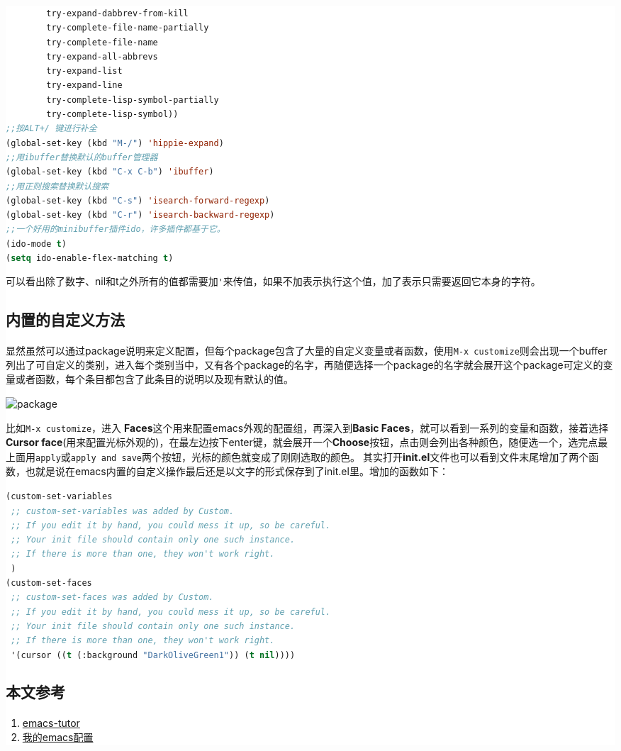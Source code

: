 ```lisp
        try-expand-dabbrev-from-kill
        try-complete-file-name-partially
        try-complete-file-name
        try-expand-all-abbrevs
        try-expand-list
        try-expand-line
        try-complete-lisp-symbol-partially
        try-complete-lisp-symbol))
;;按ALT+/ 键进行补全
(global-set-key (kbd "M-/") 'hippie-expand)
;;用ibuffer替换默认的buffer管理器
(global-set-key (kbd "C-x C-b") 'ibuffer)
;;用正则搜索替换默认搜索
(global-set-key (kbd "C-s") 'isearch-forward-regexp)
(global-set-key (kbd "C-r") 'isearch-backward-regexp)
;;一个好用的minibuffer插件ido，许多插件都基于它。
(ido-mode t)
(setq ido-enable-flex-matching t)
```
可以看出除了数字、nil和t之外所有的值都需要加`'`来传值，如果不加表示执行这个值，加了表示只需要返回它本身的字符。

## 内置的自定义方法
显然虽然可以通过package说明来定义配置，但每个package包含了大量的自定义变量或者函数，使用`M-x customize`则会出现一个buffer列出了可自定义的类别，进入每个类别当中，又有各个package的名字，再随便选择一个package的名字就会展开这个package可定义的变量或者函数，每个条目都包含了此条目的说明以及现有默认的值。

![package](../images/packages.png)

比如`M-x customize`，进入 **Faces**这个用来配置emacs外观的配置组，再深入到**Basic Faces**，就可以看到一系列的变量和函数，接着选择 **Cursor face**(用来配置光标外观的)，在最左边按下enter键，就会展开一个**Choose**按钮，点击则会列出各种颜色，随便选一个，选完点最上面用`apply`或`apply and save`两个按钮，光标的颜色就变成了刚刚选取的颜色。
其实打开**init.el**文件也可以看到文件末尾增加了两个函数，也就是说在emacs内置的自定义操作最后还是以文字的形式保存到了init.el里。增加的函数如下：
```lisp
(custom-set-variables
 ;; custom-set-variables was added by Custom.
 ;; If you edit it by hand, you could mess it up, so be careful.
 ;; Your init file should contain only one such instance.
 ;; If there is more than one, they won't work right.
 )
(custom-set-faces
 ;; custom-set-faces was added by Custom.
 ;; If you edit it by hand, you could mess it up, so be careful.
 ;; Your init file should contain only one such instance.
 ;; If there is more than one, they won't work right.
 '(cursor ((t (:background "DarkOliveGreen1")) (t nil))))
```
## 本文参考
1. [emacs-tutor](http://tuhdo.github.io/emacs-tutor.html)
2. [我的emacs配置](http://emacser.com/dea.htm)
